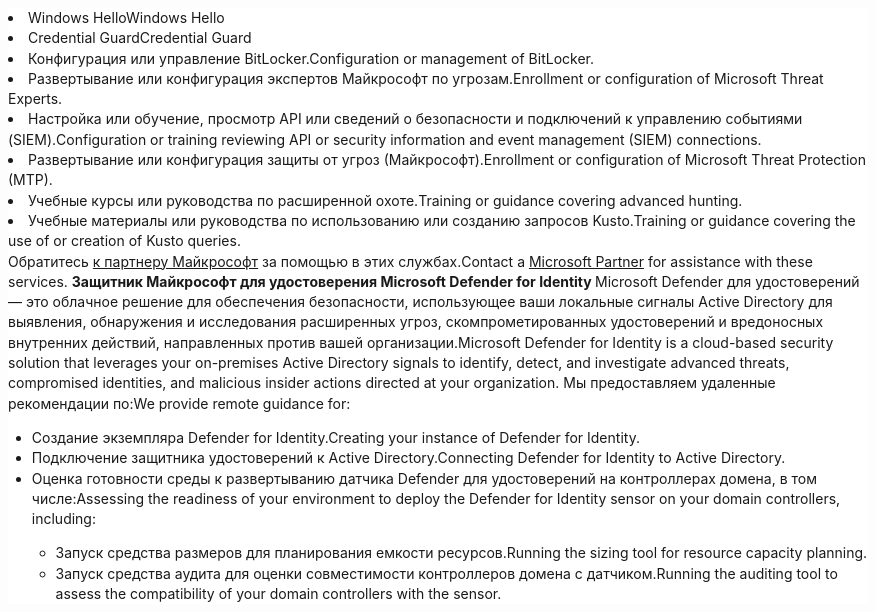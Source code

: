 <li> <span data-ttu-id="990d9-373">Windows Hello</span><span class="sxs-lookup"><span data-stu-id="990d9-373">Windows Hello</span></span></li>
<li> <span data-ttu-id="990d9-374">Credential Guard</span><span class="sxs-lookup"><span data-stu-id="990d9-374">Credential Guard</span></span></li>
</ul>
<li> <span data-ttu-id="990d9-375">Конфигурация или управление BitLocker.</span><span class="sxs-lookup"><span data-stu-id="990d9-375">Configuration or management of BitLocker.</span></span></li>
<li>  <span data-ttu-id="990d9-376">Развертывание или конфигурация экспертов Майкрософт по угрозам.</span><span class="sxs-lookup"><span data-stu-id="990d9-376">Enrollment or configuration of Microsoft Threat Experts.</span></span>  </li>
<li>  <span data-ttu-id="990d9-377">Настройка или обучение, просмотр API или сведений о безопасности и подключений к управлению событиями (SIEM).</span><span class="sxs-lookup"><span data-stu-id="990d9-377">Configuration or training reviewing API or security information and event management (SIEM) connections.</span></span>  </li>
<li>  <span data-ttu-id="990d9-378">Развертывание или конфигурация защиты от угроз (Майкрософт).</span><span class="sxs-lookup"><span data-stu-id="990d9-378">Enrollment or configuration of Microsoft Threat Protection (MTP).</span></span>  </li>
<li>  <span data-ttu-id="990d9-379">Учебные курсы или руководства по расширенной охоте.</span><span class="sxs-lookup"><span data-stu-id="990d9-379">Training or guidance covering advanced hunting.</span></span>  </li>
<li>  <span data-ttu-id="990d9-380">Учебные материалы или руководства по использованию или созданию запросов Kusto.</span><span class="sxs-lookup"><span data-stu-id="990d9-380">Training or guidance covering the use of or creation of Kusto queries.</span></span></li>
</li>
</ul>
<span data-ttu-id="990d9-381">Обратитесь <a href="https://go.microsoft.com/fwlink/?linkid=2080150">к партнеру Майкрософт</a> за помощью в этих службах.</span><span class="sxs-lookup"><span data-stu-id="990d9-381">Contact a <a href="https://go.microsoft.com/fwlink/?linkid=2080150">Microsoft Partner</a> for assistance with these services.</span></span>  
</ul></td>
<td></td>

<tr class="odd">
<td><span data-ttu-id="990d9-382"><strong>Защитник Майкрософт для удостоверения </strong></span><span class="sxs-lookup"><span data-stu-id="990d9-382"><strong>Microsoft Defender for Identity </strong></span></span></td>
<td>  <span data-ttu-id="990d9-383">Microsoft Defender для удостоверений — это облачное решение для обеспечения безопасности, использующее ваши локальные сигналы Active Directory для выявления, обнаружения и исследования расширенных угроз, скомпрометированных удостоверений и вредоносных внутренних действий, направленных против вашей организации.</span><span class="sxs-lookup"><span data-stu-id="990d9-383">Microsoft Defender for Identity is a cloud-based security solution that leverages your on-premises Active Directory signals to identify, detect, and investigate advanced threats, compromised identities, and malicious insider actions directed at your organization.</span></span> <span data-ttu-id="990d9-384">Мы предоставляем удаленные рекомендации по:</span><span class="sxs-lookup"><span data-stu-id="990d9-384">We provide remote guidance for:</span></span>
<ul>
<li>   <span data-ttu-id="990d9-385">Создание экземпляра Defender for Identity.</span><span class="sxs-lookup"><span data-stu-id="990d9-385">Creating your instance of Defender for Identity.</span></span> </li>
<li>   <span data-ttu-id="990d9-386">Подключение защитника удостоверений к Active Directory.</span><span class="sxs-lookup"><span data-stu-id="990d9-386">Connecting Defender for Identity to Active Directory.</span></span> </li>
<li>   <span data-ttu-id="990d9-387">Оценка готовности среды к развертыванию датчика Defender для удостоверений на контроллерах домена, в том числе:</span><span class="sxs-lookup"><span data-stu-id="990d9-387">Assessing the readiness of your environment to deploy the Defender for Identity sensor on your domain controllers, including:</span></span></li>   
<ul> 
<li>  <span data-ttu-id="990d9-388">Запуск средства размеров для планирования емкости ресурсов.</span><span class="sxs-lookup"><span data-stu-id="990d9-388">Running the sizing tool for resource capacity planning.</span></span> </li>
<li>  <span data-ttu-id="990d9-389">Запуск средства аудита для оценки совместимости контроллеров домена с датчиком.</span><span class="sxs-lookup"><span data-stu-id="990d9-389">Running the auditing tool to assess the compatibility of your domain controllers with the sensor.</span></span> </li>
</ul>